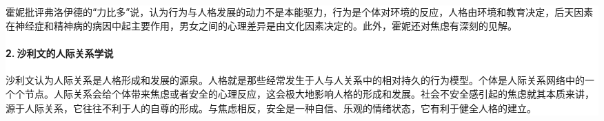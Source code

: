 霍妮批评弗洛伊德的“力比多”说，认为行为与人格发展的动力不是本能驱力，行为是个体对环境的反应，人格由环境和教育决定，后天因素在神经症和精神病的病因中起主要作用，男女之间的心理差异是由文化因素决定的。此外，霍妮还对焦虑有深刻的见解。

#### 2. 沙利文的人际关系学说

沙利文认为人际关系是人格形成和发展的源泉。人格就是那些经常发生于人与人关系中的相对持久的行为模型。个体是人际关系网络中的一个个节点。人际关系会给个体带来焦虑或者安全的心理反应，这会极大地影响人格的形成和发展。社会不安全感引起的焦虑就其本质来讲，源于人际关系，它往往不利于人的自尊的形成。与焦虑相反，安全是一种自信、乐观的情绪状态，它有利于健全人格的建立。
